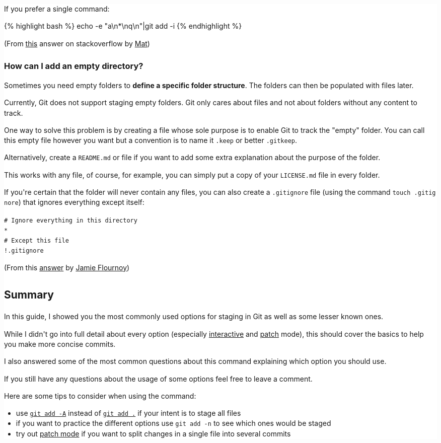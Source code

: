 If you prefer a single command:

{% highlight bash %}
echo -e "a\n*\nq\n"|git add -i
{% endhighlight %}

(From [this](https://stackoverflow.com/a/7446711) answer on stackoverflow by [Mat](https://stackoverflow.com/users/635608/mat))

### How can I add an empty directory?

Sometimes you need empty folders to **define a specific folder structure**. The folders can then be populated with files later.

Currently, Git does not support staging empty folders. Git only cares about files and not about folders without any content to track. 

One way to solve this problem is by creating a file whose sole purpose is to enable Git to track the "empty" folder. 
You can call this empty file however you want but a convention is to name it `.keep` or better `.gitkeep`.

Alternatively, create a `README.md` or file if you want to add some extra explanation about the purpose of the folder.

This works with any file, of course, for example, you can simply put a copy of your `LICENSE.md` file in every folder.

If you're certain that the folder will never contain any files, you can also create a `.gitignore` file (using the command `touch .gitignore`) that ignores everything except itself:

```
# Ignore everything in this directory
*
# Except this file
!.gitignore
```

(From this [answer](https://stackoverflow.com/a/932982) by [Jamie Flournoy](https://stackoverflow.com/users/115218/jamie-flournoy))

## Summary

In this guide, I showed you the most commonly used options for staging in Git as well as some lesser known ones.

While I didn't go into full detail about every option (especially [interactive](#git-add-i) and [patch](#git-add-p) mode), this should cover the basics to help you make more concise commits. 

I also answered some of the most common questions about this command explaining which option you should use.

If you still have any questions about the usage of some options feel free to leave a comment.

Here are some tips to consider when using the command:

- use [`git add -A`](#git-add-A) instead of [`git add .`](#git-add-dot) if your intent is to stage all files
- if you want to practice the different options use `git add -n` to see which ones would be staged
- try out [patch mode](#git-add-p) if you want to split changes in a single file into several commits
